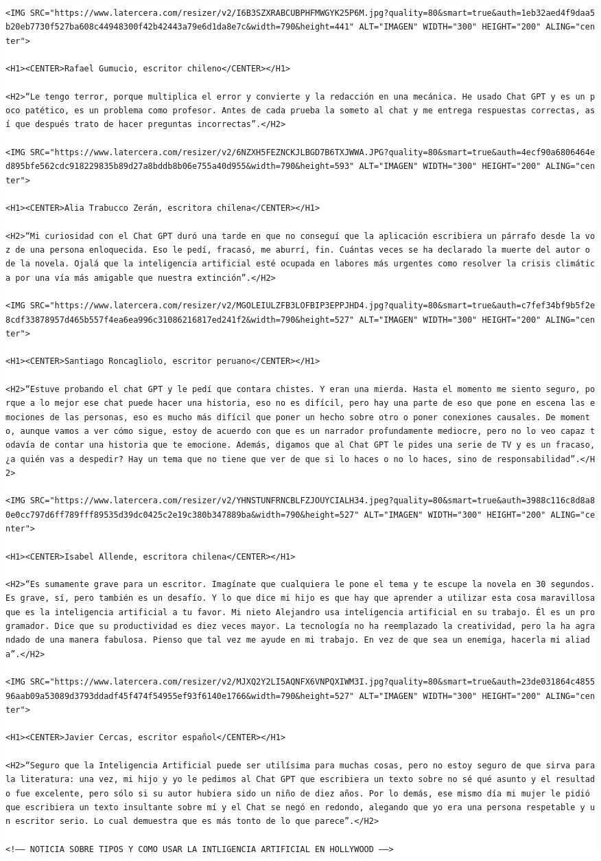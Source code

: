     <IMG SRC="https://www.latercera.com/resizer/v2/I6B3SZXRABCUBPHFMWGYK25P6M.jpg?quality=80&smart=true&auth=1eb32aed4f9daa5b20eb7730f527ba608c44948300f42b42443a79e6d1da8e7c&width=790&height=441" ALT="IMAGEN" WIDTH="300" HEIGHT="200" ALING="center">

    <H1><CENTER>Rafael Gumucio, escritor chileno</CENTER></H1>

    <H2>“Le tengo terror, porque multiplica el error y convierte y la redacción en una mecánica. He usado Chat GPT y es un poco patético, es un problema como profesor. Antes de cada prueba la someto al chat y me entrega respuestas correctas, así que después trato de hacer preguntas incorrectas”.</H2>

    <IMG SRC="https://www.latercera.com/resizer/v2/6NZXH5FEZNCKJLBGD7B6TXJWWA.JPG?quality=80&smart=true&auth=4ecf90a6806464ed895bfe562cdc918229835b89d27a8bddb8b06e755a40d955&width=790&height=593" ALT="IMAGEN" WIDTH="300" HEIGHT="200" ALING="center">

    <H1><CENTER>Alia Trabucco Zerán, escritora chilena</CENTER></H1>

    <H2>“Mi curiosidad con el Chat GPT duró una tarde en que no conseguí que la aplicación escribiera un párrafo desde la voz de una persona enloquecida. Eso le pedí, fracasó, me aburrí, fin. Cuántas veces se ha declarado la muerte del autor o de la novela. Ojalá que la inteligencia artificial esté ocupada en labores más urgentes como resolver la crisis climática por una vía más amigable que nuestra extinción”.</H2>

    <IMG SRC="https://www.latercera.com/resizer/v2/MGOLEIULZFB3LOFBIP3EPPJHD4.jpg?quality=80&smart=true&auth=c7fef34bf9b5f2e8cdf33878957d465b557f4ea6ea996c31086216817ed241f2&width=790&height=527" ALT="IMAGEN" WIDTH="300" HEIGHT="200" ALING="center">

    <H1><CENTER>Santiago Roncagliolo, escritor peruano</CENTER></H1>

    <H2>“Estuve probando el chat GPT y le pedí que contara chistes. Y eran una mierda. Hasta el momento me siento seguro, porque a lo mejor ese chat puede hacer una historia, eso no es difícil, pero hay una parte de eso que pone en escena las emociones de las personas, eso es mucho más difícil que poner un hecho sobre otro o poner conexiones causales. De momento, aunque vamos a ver cómo sigue, estoy de acuerdo con que es un narrador profundamente mediocre, pero no lo veo capaz todavía de contar una historia que te emocione. Además, digamos que al Chat GPT le pides una serie de TV y es un fracaso, ¿a quién vas a despedir? Hay un tema que no tiene que ver de que si lo haces o no lo haces, sino de responsabilidad”.</H2>

    <IMG SRC="https://www.latercera.com/resizer/v2/YHNSTUNFRNCBLFZJOUYCIALH34.jpeg?quality=80&smart=true&auth=3988c116c8d8a80e0cc797d6ff789fff89535d39dc0425c2e19c380b347889ba&width=790&height=527" ALT="IMAGEN" WIDTH="300" HEIGHT="200" ALING="center">

    <H1><CENTER>Isabel Allende, escritora chilena</CENTER></H1>

    <H2>“Es sumamente grave para un escritor. Imagínate que cualquiera le pone el tema y te escupe la novela en 30 segundos. Es grave, sí, pero también es un desafío. Y lo que dice mi hijo es que hay que aprender a utilizar esta cosa maravillosa que es la inteligencia artificial a tu favor. Mi nieto Alejandro usa inteligencia artificial en su trabajo. Él es un programador. Dice que su productividad es diez veces mayor. La tecnología no ha reemplazado la creatividad, pero la ha agrandado de una manera fabulosa. Pienso que tal vez me ayude en mi trabajo. En vez de que sea un enemiga, hacerla mi aliada”.</H2>

    <IMG SRC="https://www.latercera.com/resizer/v2/MJXQ2Y2LI5AQNFX6VNPQXIWM3I.jpg?quality=80&smart=true&auth=23de031864c485596aab09a53089d3793ddadf45f474f54955ef93f6140e1766&width=790&height=527" ALT="IMAGEN" WIDTH="300" HEIGHT="200" ALING="center">

    <H1><CENTER>Javier Cercas, escritor español</CENTER></H1>

    <H2>“Seguro que la Inteligencia Artificial puede ser utilísima para muchas cosas, pero no estoy seguro de que sirva para la literatura: una vez, mi hijo y yo le pedimos al Chat GPT que escribiera un texto sobre no sé qué asunto y el resultado fue excelente, pero sólo si su autor hubiera sido un niño de diez años. Por lo demás, ese mismo día mi mujer le pidió que escribiera un texto insultante sobre mí y el Chat se negó en redondo, alegando que yo era una persona respetable y un escritor serio. Lo cual demuestra que es más tonto de lo que parece”.</H2>

    <!–– NOTICIA SOBRE TIPOS Y COMO USAR LA INTLIGENCIA ARTIFICIAL EN HOLLYWOOD ––>
